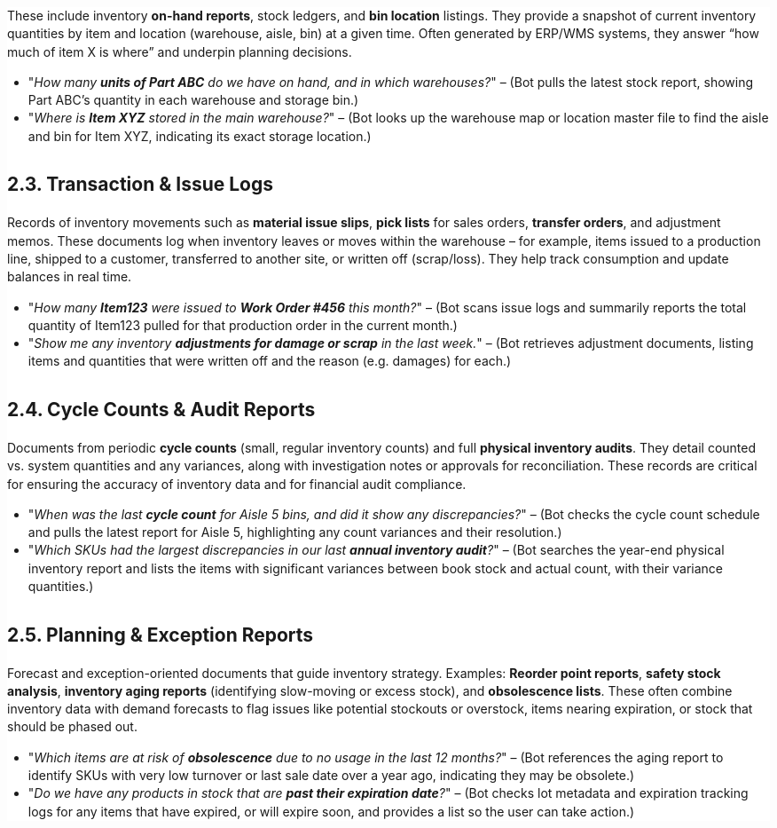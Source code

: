 These include inventory **on-hand reports**, stock ledgers, and **bin location** listings. They provide a snapshot of current inventory quantities by item and location (warehouse, aisle, bin) at a given time. Often generated by ERP/WMS systems, they answer “how much of item X is where” and underpin planning decisions.

* "*How many **units of Part ABC** do we have on hand, and in which warehouses?*" – (Bot pulls the latest stock report, showing Part ABC’s quantity in each warehouse and storage bin.)
* "*Where is **Item XYZ** stored in the main warehouse?*" – (Bot looks up the warehouse map or location master file to find the aisle and bin for Item XYZ, indicating its exact storage location.)

## 2.3. Transaction & Issue Logs

Records of inventory movements such as **material issue slips**, **pick lists** for sales orders, **transfer orders**, and adjustment memos. These documents log when inventory leaves or moves within the warehouse – for example, items issued to a production line, shipped to a customer, transferred to another site, or written off (scrap/loss). They help track consumption and update balances in real time.

* "*How many **Item123** were issued to **Work Order #456** this month?*" – (Bot scans issue logs and summarily reports the total quantity of Item123 pulled for that production order in the current month.)
* "*Show me any inventory **adjustments for damage or scrap** in the last week.*" – (Bot retrieves adjustment documents, listing items and quantities that were written off and the reason (e.g. damages) for each.)

## 2.4. Cycle Counts & Audit Reports

Documents from periodic **cycle counts** (small, regular inventory counts) and full **physical inventory audits**. They detail counted vs. system quantities and any variances, along with investigation notes or approvals for reconciliation. These records are critical for ensuring the accuracy of inventory data and for financial audit compliance.

* "*When was the last **cycle count** for Aisle 5 bins, and did it show any discrepancies?*" – (Bot checks the cycle count schedule and pulls the latest report for Aisle 5, highlighting any count variances and their resolution.)
* "*Which SKUs had the largest discrepancies in our last **annual inventory audit**?*" – (Bot searches the year-end physical inventory report and lists the items with significant variances between book stock and actual count, with their variance quantities.)

## 2.5. Planning & Exception Reports

Forecast and exception-oriented documents that guide inventory strategy. Examples: **Reorder point reports**, **safety stock analysis**, **inventory aging reports** (identifying slow-moving or excess stock), and **obsolescence lists**. These often combine inventory data with demand forecasts to flag issues like potential stockouts or overstock, items nearing expiration, or stock that should be phased out.

* "*Which items are at risk of **obsolescence** due to no usage in the last 12 months?*" – (Bot references the aging report to identify SKUs with very low turnover or last sale date over a year ago, indicating they may be obsolete.)
* "*Do we have any products in stock that are **past their expiration date**?*" – (Bot checks lot metadata and expiration tracking logs for any items that have expired, or will expire soon, and provides a list so the user can take action.)
